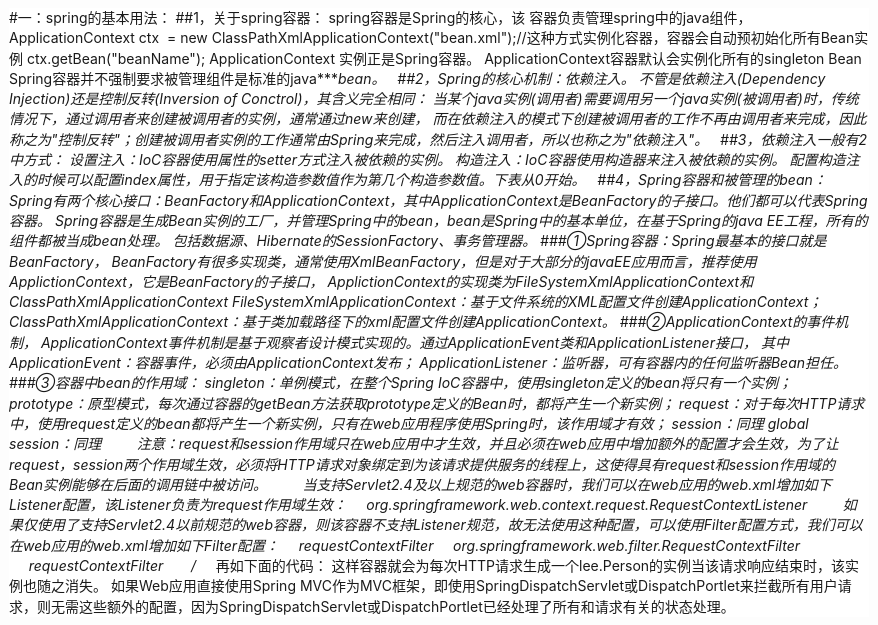 #一：spring的基本用法：
##1，关于spring容器：
spring容器是Spring的核心，该 容器负责管理spring中的java组件，
ApplicationContext ctx  = new ClassPathXmlApplicationContext("bean.xml");//这种方式实例化容器，容器会自动预初始化所有Bean实例
ctx.getBean("beanName");
ApplicationContext 实例正是Spring容器。
ApplicationContext容器默认会实例化所有的singleton Bean
Spring容器并不强制要求被管理组件是标准的java****bean。
 
##2，Spring的核心机制：依赖注入。
不管是依赖注入(Dependency Injection)还是控制反转(Inversion of Conctrol)，其含义完全相同：
当某个java实例(调用者)需要调用另一个java实例(被调用者)时，传统情况下，通过调用者来创建被调用者的实例，通常通过new来创建，
而在依赖注入的模式下创建被调用者的工作不再由调用者来完成，因此称之为"控制反转"；创建被调用者实例的工作通常由Spring来完成，然后注入调用者，所以也称之为"依赖注入"。
 
##3，依赖注入一般有2中方式：
设置注入：IoC容器使用属性的setter方式注入被依赖的实例。<property name="" ref="">
构造注入：IoC容器使用构造器来注入被依赖的实例。<constructor-arg ref="">
配置构造注入的时候<constructor-arg>可以配置index属性，用于指定该构造参数值作为第几个构造参数值。下表从0开始。
 
##4，Spring容器和被管理的bean：
Spring有两个核心接口：BeanFactory和ApplicationContext，其中ApplicationContext是BeanFactory的子接口。他们都可以代表Spring容器。
Spring容器是生成Bean实例的工厂，并管理Spring中的bean，bean是Spring中的基本单位，在基于Spring的java EE工程，所有的组件都被当成bean处理。
包括数据源、Hibernate的SessionFactory、事务管理器。
###①Spring容器：Spring最基本的接口就是BeanFactory，
BeanFactory有很多实现类，通常使用XmlBeanFactory，但是对于大部分的javaEE应用而言，推荐使用ApplictionContext，它是BeanFactory的子接口，
ApplictionContext的实现类为FileSystemXmlApplicationContext和ClassPathXmlApplicationContext
FileSystemXmlApplicationContext：基于文件系统的XML配置文件创建ApplicationContext；
ClassPathXmlApplicationContext：基于类加载路径下的xml配置文件创建ApplicationContext。
###②ApplicationContext的事件机制，
ApplicationContext事件机制是基于观察者设计模式实现的。通过ApplicationEvent类和ApplicationListener接口，
其中ApplicationEvent：容器事件，必须由ApplicationContext发布；
ApplicationListener：监听器，可有容器内的任何监听器Bean担任。
###③容器中bean的作用域：
singleton：单例模式，在整个Spring IoC容器中，使用singleton定义的bean将只有一个实例；
prototype：原型模式，每次通过容器的getBean方法获取prototype定义的Bean时，都将产生一个新实例；
request：对于每次HTTP请求中，使用request定义的bean都将产生一个新实例，只有在web应用程序使用Spring时，该作用域才有效；
session：同理
global session：同理
        注意：request和session作用域只在web应用中才生效，并且必须在web应用中增加额外的配置才会生效，为了让request，session两个作用域生效，必须将HTTP请求对象绑定到为该请求提供服务的线程上，这使得具有request和session作用域的Bean实例能够在后面的调用链中被访问。
        当支持Servlet2.4及以上规范的web容器时，我们可以在web应用的web.xml增加如下Listener配置，该Listener负责为request作用域生效：
<listener>
    <listener-class>org.springframework.web.context.request.RequestContextListener</listener-class>
</listener>
        如果仅使用了支持Servlet2.4以前规范的web容器，则该容器不支持Listener规范，故无法使用这种配置，可以使用Filter配置方式，我们可以在web应用的web.xml增加如下Filter配置：
<filter>
    <filter-name>requestContextFilter</filter-name>
    <filter-class>org.springframework.web.filter.RequestContextFilter</filter-class>
</filter>
 <filter-mapping>
     <filter-name>requestContextFilter</filter-name>
      <url-pattern>/*</url-pattern>  
 </filter-mapping>
再如下面的代码：
<bean id="p" class="lee.Person" scope="request"/>
这样容器就会为每次HTTP请求生成一个lee.Person的实例当该请求响应结束时，该实例也随之消失。
如果Web应用直接使用Spring MVC作为MVC框架，即使用SpringDispatchServlet或DispatchPortlet来拦截所有用户请求，则无需这些额外的配置，因为SpringDispatchServlet或DispatchPortlet已经处理了所有和请求有关的状态处理。
 